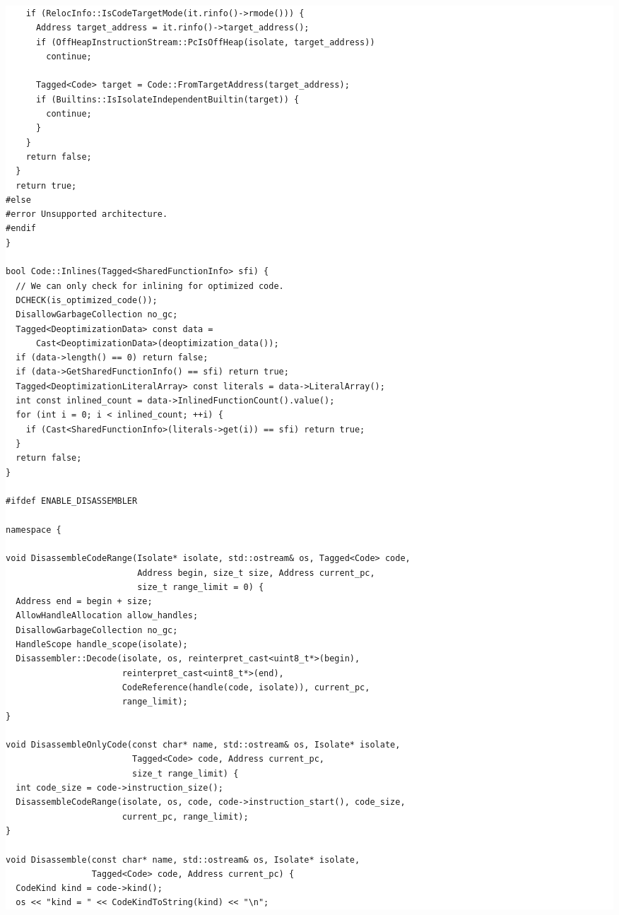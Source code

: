 ```
    if (RelocInfo::IsCodeTargetMode(it.rinfo()->rmode())) {
      Address target_address = it.rinfo()->target_address();
      if (OffHeapInstructionStream::PcIsOffHeap(isolate, target_address))
        continue;

      Tagged<Code> target = Code::FromTargetAddress(target_address);
      if (Builtins::IsIsolateIndependentBuiltin(target)) {
        continue;
      }
    }
    return false;
  }
  return true;
#else
#error Unsupported architecture.
#endif
}

bool Code::Inlines(Tagged<SharedFunctionInfo> sfi) {
  // We can only check for inlining for optimized code.
  DCHECK(is_optimized_code());
  DisallowGarbageCollection no_gc;
  Tagged<DeoptimizationData> const data =
      Cast<DeoptimizationData>(deoptimization_data());
  if (data->length() == 0) return false;
  if (data->GetSharedFunctionInfo() == sfi) return true;
  Tagged<DeoptimizationLiteralArray> const literals = data->LiteralArray();
  int const inlined_count = data->InlinedFunctionCount().value();
  for (int i = 0; i < inlined_count; ++i) {
    if (Cast<SharedFunctionInfo>(literals->get(i)) == sfi) return true;
  }
  return false;
}

#ifdef ENABLE_DISASSEMBLER

namespace {

void DisassembleCodeRange(Isolate* isolate, std::ostream& os, Tagged<Code> code,
                          Address begin, size_t size, Address current_pc,
                          size_t range_limit = 0) {
  Address end = begin + size;
  AllowHandleAllocation allow_handles;
  DisallowGarbageCollection no_gc;
  HandleScope handle_scope(isolate);
  Disassembler::Decode(isolate, os, reinterpret_cast<uint8_t*>(begin),
                       reinterpret_cast<uint8_t*>(end),
                       CodeReference(handle(code, isolate)), current_pc,
                       range_limit);
}

void DisassembleOnlyCode(const char* name, std::ostream& os, Isolate* isolate,
                         Tagged<Code> code, Address current_pc,
                         size_t range_limit) {
  int code_size = code->instruction_size();
  DisassembleCodeRange(isolate, os, code, code->instruction_start(), code_size,
                       current_pc, range_limit);
}

void Disassemble(const char* name, std::ostream& os, Isolate* isolate,
                 Tagged<Code> code, Address current_pc) {
  CodeKind kind = code->kind();
  os << "kind = " << CodeKindToString(kind) << "\n";
```